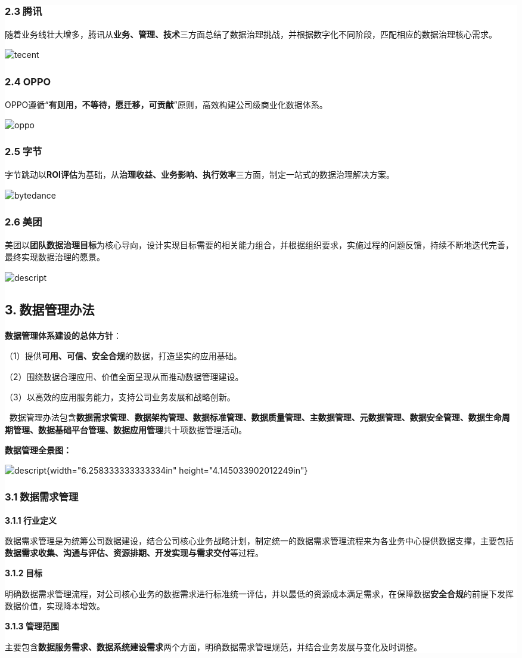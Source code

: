### 2.3 腾讯


随着业务线壮大增多，腾讯从**业务、管理、技术**三方面总结了数据治理挑战，并根据数字化不同阶段，匹配相应的数据治理核心需求。

![tecent](/donot-eat-fish/img/data_management/image3.png)

### 2.4 OPPO

OPPO遵循“**有则用，不等待，愿迁移，可贡献**”原则，高效构建公司级商业化数据体系。

![oppo](/donot-eat-fish/img/data_management/image4.jpg)

### 2.5 字节

字节跳动以**ROI评估**为基础，从**治理收益、业务影响、执行效率**三方面，制定一站式的数据治理解决方案。

![bytedance](/donot-eat-fish/img/data_management/image5.png)

### 2.6 美团

美团以**团队数据治理目标**为核心导向，设计实现目标需要的相关能力组合，并根据组织要求，实施过程的问题反馈，持续不断地迭代完善，最终实现数据治理的愿景。

![descript](/donot-eat-fish/img/data_management/image6.png)

## 3. 数据管理办法

**数据管理体系建设的总体方针**：

（1）提供**可用、可信、安全合规**的数据，打造坚实的应用基础。

（2）围绕数据合理应用、价值全面呈现从而推动数据管理建设。

（3）以高效的应用服务能力，支持公司业务发展和战略创新。

 
数据管理办法包含**数据需求管理**、**数据架构管理、数据标准管理、数据质量管理、主数据管理、元数据管理、数据安全管理、数据生命周期管理、数据基础平台管理、数据应用管理**共十项数据管理活动。

**数据管理全景图：**

![descript](/donot-eat-fish/img/data_management/image7.png){width="6.258333333333334in"
height="4.145033902012249in"}

### 3.1 数据需求管理


**3.1.1 行业定义**

数据需求管理是为统筹公司数据建设，结合公司核心业务战略计划，制定统一的数据需求管理流程来为各业务中心提供数据支撑，主要包括**数据需求收集、沟通与评估、资源排期、开发实现与需求交付**等过程。

**3.1.2 目标**

明确数据需求管理流程，对公司核心业务的数据需求进行标准统一评估，并以最低的资源成本满足需求，在保障数据**安全合规**的前提下发挥数据价值，实现降本增效。

**3.1.3 管理范围**

主要包含**数据服务需求、数据系统建设需求**两个方面，明确数据需求管理规范，并结合业务发展与变化及时调整。
